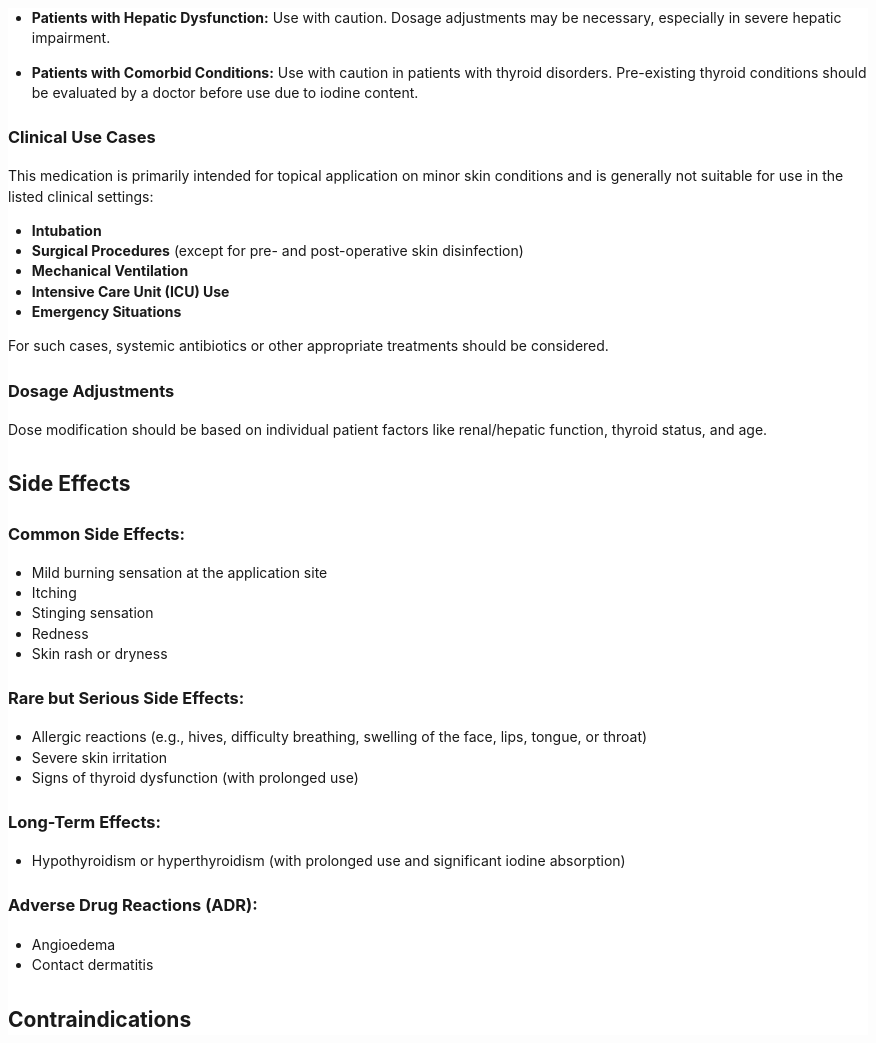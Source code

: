 - **Patients with Hepatic Dysfunction:** Use with caution. Dosage adjustments may be necessary, especially in severe hepatic impairment.

- **Patients with Comorbid Conditions:** Use with caution in patients with thyroid disorders. Pre-existing thyroid conditions should be evaluated by a doctor before use due to iodine content.

### **Clinical Use Cases**

This medication is primarily intended for topical application on minor skin conditions and is generally not suitable for use in the listed clinical settings:

- **Intubation**
- **Surgical Procedures** (except for pre- and post-operative skin disinfection)
- **Mechanical Ventilation**
- **Intensive Care Unit (ICU) Use**
- **Emergency Situations**

For such cases, systemic antibiotics or other appropriate treatments should be considered.

### **Dosage Adjustments**

Dose modification should be based on individual patient factors like renal/hepatic function, thyroid status, and age.


## **Side Effects**

### **Common Side Effects:**

- Mild burning sensation at the application site
- Itching
- Stinging sensation
- Redness
- Skin rash or dryness

### **Rare but Serious Side Effects:**

- Allergic reactions (e.g., hives, difficulty breathing, swelling of the face, lips, tongue, or throat)
- Severe skin irritation
- Signs of thyroid dysfunction (with prolonged use)

### **Long-Term Effects:**

- Hypothyroidism or hyperthyroidism (with prolonged use and significant iodine absorption)

### **Adverse Drug Reactions (ADR):**

- Angioedema
- Contact dermatitis

## **Contraindications**
